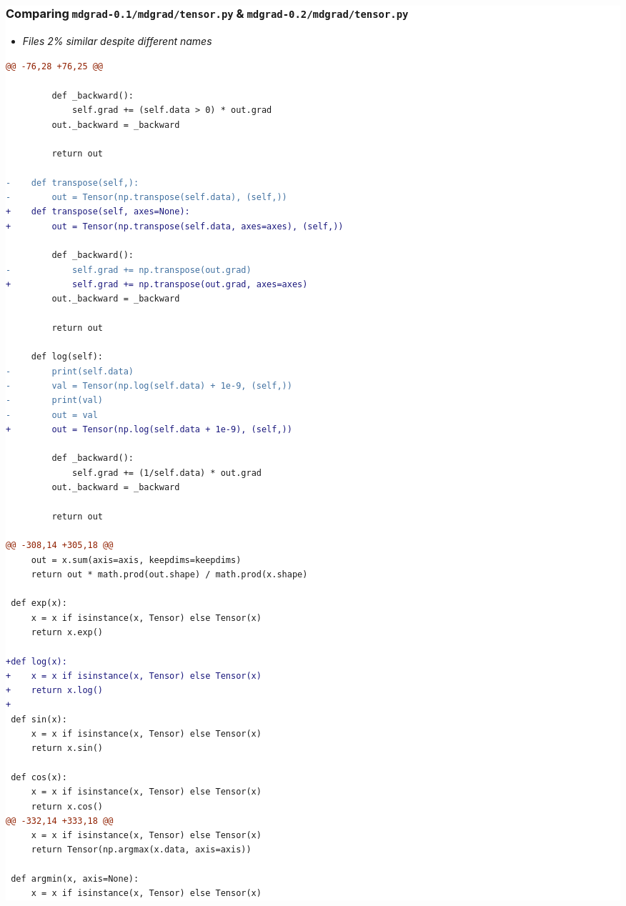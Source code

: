 ### Comparing `mdgrad-0.1/mdgrad/tensor.py` & `mdgrad-0.2/mdgrad/tensor.py`

 * *Files 2% similar despite different names*

```diff
@@ -76,28 +76,25 @@
 
         def _backward():
             self.grad += (self.data > 0) * out.grad
         out._backward = _backward
 
         return out
     
-    def transpose(self,):
-        out = Tensor(np.transpose(self.data), (self,))
+    def transpose(self, axes=None):
+        out = Tensor(np.transpose(self.data, axes=axes), (self,))
         
         def _backward():
-            self.grad += np.transpose(out.grad)
+            self.grad += np.transpose(out.grad, axes=axes)
         out._backward = _backward
         
         return out
     
     def log(self):
-        print(self.data)
-        val = Tensor(np.log(self.data) + 1e-9, (self,))
-        print(val)
-        out = val
+        out = Tensor(np.log(self.data + 1e-9), (self,))
 
         def _backward():
             self.grad += (1/self.data) * out.grad
         out._backward = _backward
 
         return out
     
@@ -308,14 +305,18 @@
     out = x.sum(axis=axis, keepdims=keepdims) 
     return out * math.prod(out.shape) / math.prod(x.shape)
 
 def exp(x):
     x = x if isinstance(x, Tensor) else Tensor(x)
     return x.exp()
 
+def log(x):
+    x = x if isinstance(x, Tensor) else Tensor(x)
+    return x.log()
+
 def sin(x):
     x = x if isinstance(x, Tensor) else Tensor(x)
     return x.sin()
 
 def cos(x):
     x = x if isinstance(x, Tensor) else Tensor(x)
     return x.cos()
@@ -332,14 +333,18 @@
     x = x if isinstance(x, Tensor) else Tensor(x)
     return Tensor(np.argmax(x.data, axis=axis))
 
 def argmin(x, axis=None):
     x = x if isinstance(x, Tensor) else Tensor(x)
```